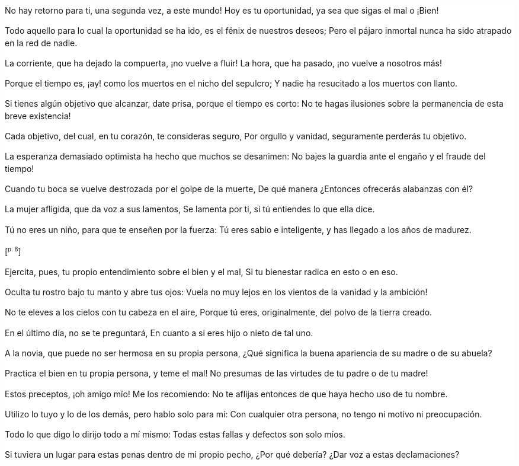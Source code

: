 No hay retorno para ti, una segunda vez, a este mundo!
Hoy es tu oportunidad, ya sea que sigas el mal o ¡Bien!

Todo aquello para lo cual la oportunidad se ha ido, es el fénix de nuestros deseos;
Pero el pájaro inmortal nunca ha sido atrapado en la red de nadie.

La corriente, que ha dejado la compuerta, ¡no vuelve a fluir!
La hora, que ha pasado, ¡no vuelve a nosotros más!

Porque el tiempo es, ¡ay! como los muertos en el nicho del sepulcro;
Y nadie ha resucitado a los muertos con llanto.

Si tienes algún objetivo que alcanzar, date prisa, porque el tiempo es corto:
No te hagas ilusiones sobre la permanencia de esta breve existencia!

Cada objetivo, del cual, en tu corazón, te consideras seguro,
Por orgullo y vanidad, seguramente perderás tu objetivo.

La esperanza demasiado optimista ha hecho que muchos se desanimen:
No bajes la guardia ante el engaño y el fraude del tiempo!

Cuando tu boca se vuelve destrozada por el golpe de la muerte,
De qué manera ¿Entonces ofrecerás alabanzas con él?

La mujer afligida, que da voz a sus lamentos,
Se lamenta por ti, si tú entiendes lo que ella dice.

Tú no eres un niño, para que te enseñen por la fuerza:
Tú eres sabio e inteligente, y has llegado a los años de madurez.

<span id="p8">[<sup><small>p. 8</small></sup>]</span>

Ejercita, pues, tu propio entendimiento sobre el bien y el mal,
Si tu bienestar radica en esto o en eso.

Oculta tu rostro bajo tu manto y abre tus ojos:
Vuela no muy lejos en los vientos de la vanidad y la ambición!

No te eleves a los cielos con tu cabeza en el aire,
Porque tú eres, originalmente, del polvo de la tierra creado.

En el último día, no se te preguntará,
En cuanto a si eres hijo o nieto de tal uno.

A la novia, que puede no ser hermosa en su propia persona,
¿Qué significa la buena apariencia de su madre o de su abuela?

Practica el bien en tu propia persona, y teme el mal!
No presumas de las virtudes de tu padre o de tu madre!

Estos preceptos, ¡oh amigo mío! Me los recomiendo:
No te aflijas entonces de que haya hecho uso de tu nombre.

Utilizo lo tuyo y lo de los demás, pero hablo solo para mí:
Con cualquier otra persona, no tengo ni motivo ni preocupación.

Todo lo que digo lo dirijo todo a mí mismo:
Todas estas fallas y defectos son solo míos.

Si tuviera un lugar para estas penas dentro de mi propio pecho,
¿Por qué debería? ¿Dar voz a estas declamaciones?


[^26]: Véase Mīṛzā, Poema VI., segunda nota.
[^27]: Es costumbre en Oriente llevar dinero en una bolsa o cinturón, atado alrededor de la cintura.
[^29]: El _Reg-i-rawān_, o «arena en movimiento», situado a cuarenta millas al norte de Kabūl, hacia las montañas de Hindu Kush, y cerca de la base de las montañas. Es una capa de arena pura, de unos 400 pies de altura y 100 de ancho, y se encuentra en un ángulo de 45°. Esta arena se mueve constantemente, y dicen que en la temporada de verano se puede escuchar un sonido como el de los tambores que sale de ella. Véase «Burnes's Cabool».
[^30]: Es decir, las señales y presagios de la proximidad del fin del mundo.
[^31]: El depósito o prenda para la observancia de la fe y la obediencia a Dios. Véase Mīrzā, Poema VI., segunda nota.
[^32]: El modo de saludo en los países orientales es levantando la mano derecha a la frente, o colocándola sobre el pecho.
[^33]: El cordón brahmánico. También un cinturón, o cordón más particularmente, usado alrededor del medio por los cristianos y judíos orientales, y por los magos persas. Fue introducido en el año 839 d. C. por el Califa Mutawakkil para distinguirlos de los musulmanes.
[^34]: El juego de palabras sobre «cabeza» y «cabeza-hombre» aquí casi se pierde en la traducción.
[^35]: Nombres de monedas árabes. El _darham_ es de plata, y el _dīnār_ de oro.
[^36]: Se refiere a la costumbre, en Oriente, de lavar los cuerpos de las personas fallecidas antes de vestirlas con sus ropas funerarias.
[^37]: Según la religión musulmana, el sol en la resurrección no estará más lejos que una milla, o (como algunos traducen la palabra, cuyo significado es ambiguo) que la longitud de una lanza, o incluso de un punzón.
[^38]: Zu-l-fiḳār, el nombre de la famosa espada de dos filos de Æali, el yerno de Muhammad, y que este último informó haber recibido del ángel Gabriel.
[^39]: En las fábulas y tradiciones de Oriente, se supone que dondequiera que haya un tesoro escondido, hay una serpiente, o serpientes, para protegerlo.
[^40]: Esta oda es muy popular como canción; pero los cantantes, probablemente, no son conscientes de la profundidad del significado que hay debajo.
[^41]: Abā Sīnd, el «padre de los ríos», el nombre dado por los afganos al Indo.
[^42]: Al Manṣūr, el nombre de un sufí que fue condenado a muerte en Bagdad, hace algunos siglos, por utilizar las palabras ![](/image/book/Islam/Selections_from_the_Poetry_of_the_Afghans/02600.jpg) «Yo soy Dios».
[^43]: La palabra árabe que se utiliza aquí en el original, y que los poetas emplean con mucha frecuencia, difícilmente puede traducirse por una palabra equivalente en el idioma inglés. La palabra española _duenna_ da el significado, pero los afganos la aplican a ambos sexos.
[^44]: Comúnmente «caravana», una compañía de viajeros o comerciantes asociados entre sí para la defensa y protección mutuas y el transporte de mercancías en Oriente.
[^45]: Véase _Reg-i-rawān_, nota en [p. 15](#p15).
[^46]: El deseo mismo, llamado también el «Padre del Deseo».
[^47]: Los amores de Majnūn y su amante Laylā son el tema de uno de los poemas místicos más célebres del poeta persa Niz̤āmī, y famoso en todo Oriente.
[^48]: Jam o Jamshed, el nombre de un antiguo rey persa, sobre el cual hay muchas fábulas. Se dice que la copa de Jamshed, llamada _jām-i-jam_, fue descubierta, llena del Elixir de la Inmortalidad, cuando se excavaban los cimientos de Persépolis, y es más famosa en Oriente que incluso la copa de Néstor entre los griegos. Ha proporcionado a los poetas numerosas alegorías y alusiones al vino, la piedra filosofal, la magia, el encantamiento, la adivinación y similares.
[^49]: El Hércules persa.
[^50]: El corcel del cielo—el firmamento, los cielos giratorios, la fortuna, el destino, el sino, etc.
[^51]: El nombre de un poeta afgano, contemporáneo de Raḥmān. Sus poemas no se encuentran en la actualidad.
[^52]: El patriarca José.
[^53]: El nombre de los poetas afganos.
[^54]: Æalam-gīr—«El conquistador del mundo»—el nombre asumido por Aurangzeb, Emperador de Hindūstān.
[^55]: Los musulmanes consideran la tierra de Egipto como el país peculiar de gobernantes presuntuosos y ambiciosos que, como el faraón, reivindicaban su divinidad.
[^56]: Nombre de un pueblo cerca de Ḳandahār, en el río Tarnak, y que durante siglos estuvo en ruinas. Se usa proverbialmente en referencia a un lugar completamente desolado y desierto.
[^57]: Dārā, el nombre persa de Darío; Shāh-i-Jahān, «el Emperador del Universo», el título asumido por el quinto mogol, soberano de Hindūstān.
[^58]: Equivalente a la respuesta de «Tus pecados recaigan sobre mí» de la Escritura, un modo común de respuesta en Afganistán y Persia.
[^59]: Véase Raḥmān, Poema IX, segunda nota.
[^60]: Khasrau, rey de Persia ([contemporáneo](./errata.htm#2) de Mahoma), habiendo sido expulsado de su reino por su tío, se refugió con el emperador griego Mauricio, con cuya ayuda derrotó al usurpador y recuperó su corona. Mientras estaba en la corte de Mauricio, Khasrau se casó con su hija Irene, quien, bajo el nombre de Shīrīn, que significa 'dulce', es muy celebrada en Oriente, debido a su singular belleza; y sus amores son el tema del célebre poema persa de Niz̤āmī.
[^61]: El antimonio negro, molido en polvo, se utiliza comúnmente en Oriente, como colirio para los ojos.
[^62]: «Hay inconsistencias tan salvajes en los pensamientos de un hombre enamorado, que a menudo he pensado que no puede haber razón para permitirle más libertad que a otros poseídos por el frenesí, pero que su temperamento no tiene ninguna malevolencia hacia ningún mortal. La devoción a su amante enciende en su mente una ternura general, que se manifiesta hacia todos los objetos, así como hacia su bella.»—Steele, Spectator, No. 336.
[^63]: Platón.
[^64]: Ciprea monetaria.
[^65]: Peshāwar, a veces escrito como arriba.
[^66]: Maḥmūd, Sultán de Ghaznī, que estaba muy apegado a su sirviente Ayāz.
[^67]: «Hay un esqueleto en cada casa.»
[^68]: Ver nota, página [29](#p29).
[^69]: El nombre de un árbol, cuyos frutos y flores son de un hermoso color rojo: el _Cercis Siliguastrum_, de los botánicos, probablemente.
[^70]: Según la creencia musulmana, Salomón sucedió a su padre David cuando tenía sólo doce años; a esa edad el Todopoderoso puso bajo su mando a toda la humanidad, las bestias de la tierra y las aves del aire, los elementos y los genios. Los pájaros eran sus asistentes constantes, protegiéndolo de las inclemencias del tiempo, mientras que su magnífico trono era llevado por los vientos a dondequiera que quisiera ir.
[^71]: Nombre de un profeta que, según la tradición oriental, fue _Wazīr_, o Ministro y General de Kaykobād, un antiguo rey de Persia. Dicen que descubrió y bebió de la fuente de la vida o inmortalidad, y que, en consecuencia, no morirá hasta que suene la última trompeta, en el Día del Juicio.
[^72]: Como el fuego puede producirse al golpear piedras entre sí, los musulmanes suponen que el fuego es inherente a la piedra y que el agua la protege.